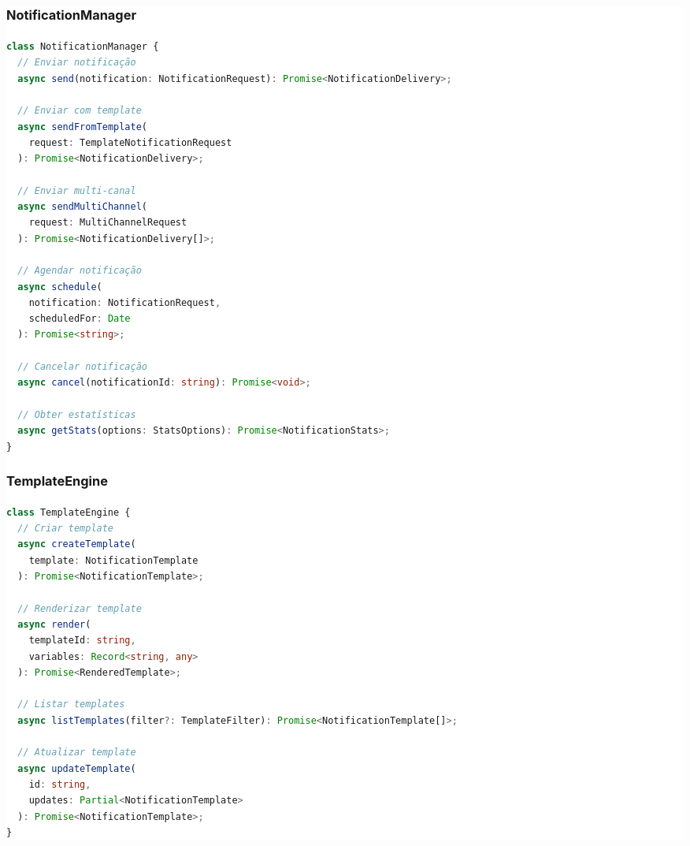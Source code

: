 ### NotificationManager

```typescript
class NotificationManager {
  // Enviar notificação
  async send(notification: NotificationRequest): Promise<NotificationDelivery>;

  // Enviar com template
  async sendFromTemplate(
    request: TemplateNotificationRequest
  ): Promise<NotificationDelivery>;

  // Enviar multi-canal
  async sendMultiChannel(
    request: MultiChannelRequest
  ): Promise<NotificationDelivery[]>;

  // Agendar notificação
  async schedule(
    notification: NotificationRequest,
    scheduledFor: Date
  ): Promise<string>;

  // Cancelar notificação
  async cancel(notificationId: string): Promise<void>;

  // Obter estatísticas
  async getStats(options: StatsOptions): Promise<NotificationStats>;
}
```

### TemplateEngine

```typescript
class TemplateEngine {
  // Criar template
  async createTemplate(
    template: NotificationTemplate
  ): Promise<NotificationTemplate>;

  // Renderizar template
  async render(
    templateId: string,
    variables: Record<string, any>
  ): Promise<RenderedTemplate>;

  // Listar templates
  async listTemplates(filter?: TemplateFilter): Promise<NotificationTemplate[]>;

  // Atualizar template
  async updateTemplate(
    id: string,
    updates: Partial<NotificationTemplate>
  ): Promise<NotificationTemplate>;
}
```
